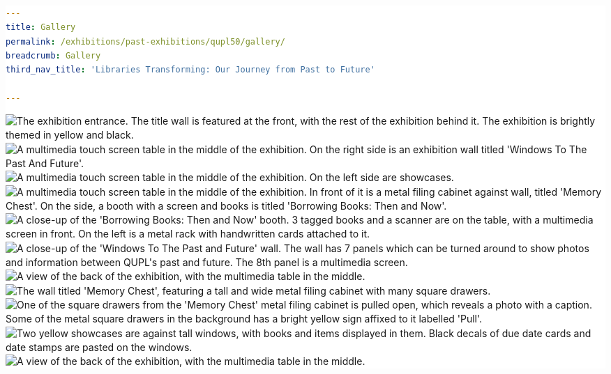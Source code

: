 ```yaml
---
title: Gallery
permalink: /exhibitions/past-exhibitions/qupl50/gallery/
breadcrumb: Gallery
third_nav_title: 'Libraries Transforming: Our Journey from Past to Future'

---
```


<img srcset="/images/event-images/qupl50/QUPL50_Gallery_01_400w.jpg 400w, /images/event-images/qupl50/QUPL50_Gallery_01_1000w.jpg 1000w" sizes="(max-width: 500px) 40vw, 100vw" height="667" width="1000" src="/images/event-images/qupl50/QUPL50_Gallery_01_400w.jpg.jpg" alt="The exhibition entrance. The title wall is featured at the front, with the rest of the exhibition behind it. The exhibition is brightly themed in yellow and black.">

<img srcset="/images/event-images/qupl50/QUPL50_Gallery_02_400w.jpg 400w, /images/event-images/qupl50/QUPL50_Gallery_02_1000w.jpg 1000w" sizes="(max-width: 500px) 40vw, 100vw" height="667" width="1000" src="/images/event-images/qupl50/QUPL50_Gallery_02_400w.jpg.jpg" alt="A multimedia touch screen table in the middle of the exhibition. On the right side is an exhibition wall titled 'Windows To The Past And Future'.">

<img srcset="/images/event-images/qupl50/QUPL50_Gallery_03_400w.jpg 400w, /images/event-images/qupl50/QUPL50_Gallery_03_1000w.jpg 1000w" sizes="(max-width: 500px) 40vw, 100vw" height="667" width="1000" src="/images/event-images/qupl50/QUPL50_Gallery_03_400w.jpg.jpg" alt="A multimedia touch screen table in the middle of the exhibition. On the left side are showcases.">

<img srcset="/images/event-images/qupl50/QUPL50_Gallery_04_400w.jpg 400w, /images/event-images/qupl50/QUPL50_Gallery_04_1000w.jpg 1000w" sizes="(max-width: 500px) 40vw, 100vw" height="667" width="1000" src="/images/event-images/qupl50/QUPL50_Gallery_04_400w.jpg.jpg" alt="A multimedia touch screen table in the middle of the exhibition. In front of it is a metal filing cabinet against wall, titled 'Memory Chest'. On the side, a booth with a screen and books is titled 'Borrowing Books: Then and Now'.">

<img srcset="/images/event-images/qupl50/QUPL50_Gallery_05_400w.jpg 400w, /images/event-images/qupl50/QUPL50_Gallery_05_1000w.jpg 1000w" sizes="(max-width: 500px) 40vw, 100vw" height="667" width="1000" src="/images/event-images/qupl50/QUPL50_Gallery_05_400w.jpg.jpg" alt="A close-up of the 'Borrowing Books: Then and Now' booth. 3 tagged books and a scanner are on the table, with a multimedia screen in front. On the left is a metal rack with handwritten cards attached to it.">

<img srcset="/images/event-images/qupl50/QUPL50_Gallery_06_400w.jpg 400w, /images/event-images/qupl50/QUPL50_Gallery_06_1000w.jpg 1000w" sizes="(max-width: 500px) 40vw, 100vw" height="667" width="1000" src="/images/event-images/qupl50/QUPL50_Gallery_06_400w.jpg.jpg" alt="A close-up of the 'Windows To The Past and Future' wall. The wall has 7 panels which can be turned around to show photos and information between QUPL's past and future. The 8th panel is a multimedia screen.">

<img srcset="/images/event-images/qupl50/QUPL50_Gallery_07_400w.jpg 400w, /images/event-images/qupl50/QUPL50_Gallery_07_1000w.jpg 1000w" sizes="(max-width: 500px) 40vw, 100vw" height="667" width="1000" src="/images/event-images/qupl50/QUPL50_Gallery_07_400w.jpg.jpg" alt="A view of the back of the exhibition, with the multimedia table in the middle.">

<img srcset="/images/event-images/qupl50/QUPL50_Gallery_08_400w.jpg 400w, /images/event-images/qupl50/QUPL50_Gallery_08_1000w.jpg 1000w" sizes="(max-width: 500px) 40vw, 100vw" height="667" width="1000" src="/images/event-images/qupl50/QUPL50_Gallery_08_400w.jpg.jpg" alt="The wall titled 'Memory Chest', featuring a tall and wide metal filing cabinet with many square drawers.">

<img srcset="/images/event-images/qupl50/QUPL50_Gallery_09_400w.jpg 400w, /images/event-images/qupl50/QUPL50_Gallery_09_1000w.jpg 1000w" sizes="(max-width: 500px) 40vw, 100vw" height="667" width="1000" src="/images/event-images/qupl50/QUPL50_Gallery_09_400w.jpg.jpg" alt="One of the square drawers from the 'Memory Chest' metal filing cabinet is pulled open, which reveals a photo with a caption. Some of the metal square drawers in the background has a bright yellow sign affixed to it labelled 'Pull'.">

<img srcset="/images/event-images/qupl50/QUPL50_Gallery_10_400w.jpg 400w, /images/event-images/qupl50/QUPL50_Gallery_10_1000w.jpg 1000w" sizes="(max-width: 500px) 40vw, 100vw" height="667" width="1000" src="/images/event-images/qupl50/QUPL50_Gallery_10_400w.jpg.jpg" alt="Two yellow showcases are against tall windows, with books and items displayed in them. Black decals of due date cards and date stamps are pasted on the windows.">

<img srcset="/images/event-images/qupl50/QUPL50_Gallery_11_400w.jpg 400w, /images/event-images/qupl50/QUPL50_Gallery_11_1000w.jpg 1000w" sizes="(max-width: 500px) 40vw, 100vw" height="667" width="1000" src="/images/event-images/qupl50/QUPL50_Gallery_11_400w.jpg.jpg" alt="A view of the back of the exhibition, with the multimedia table in the middle.">
